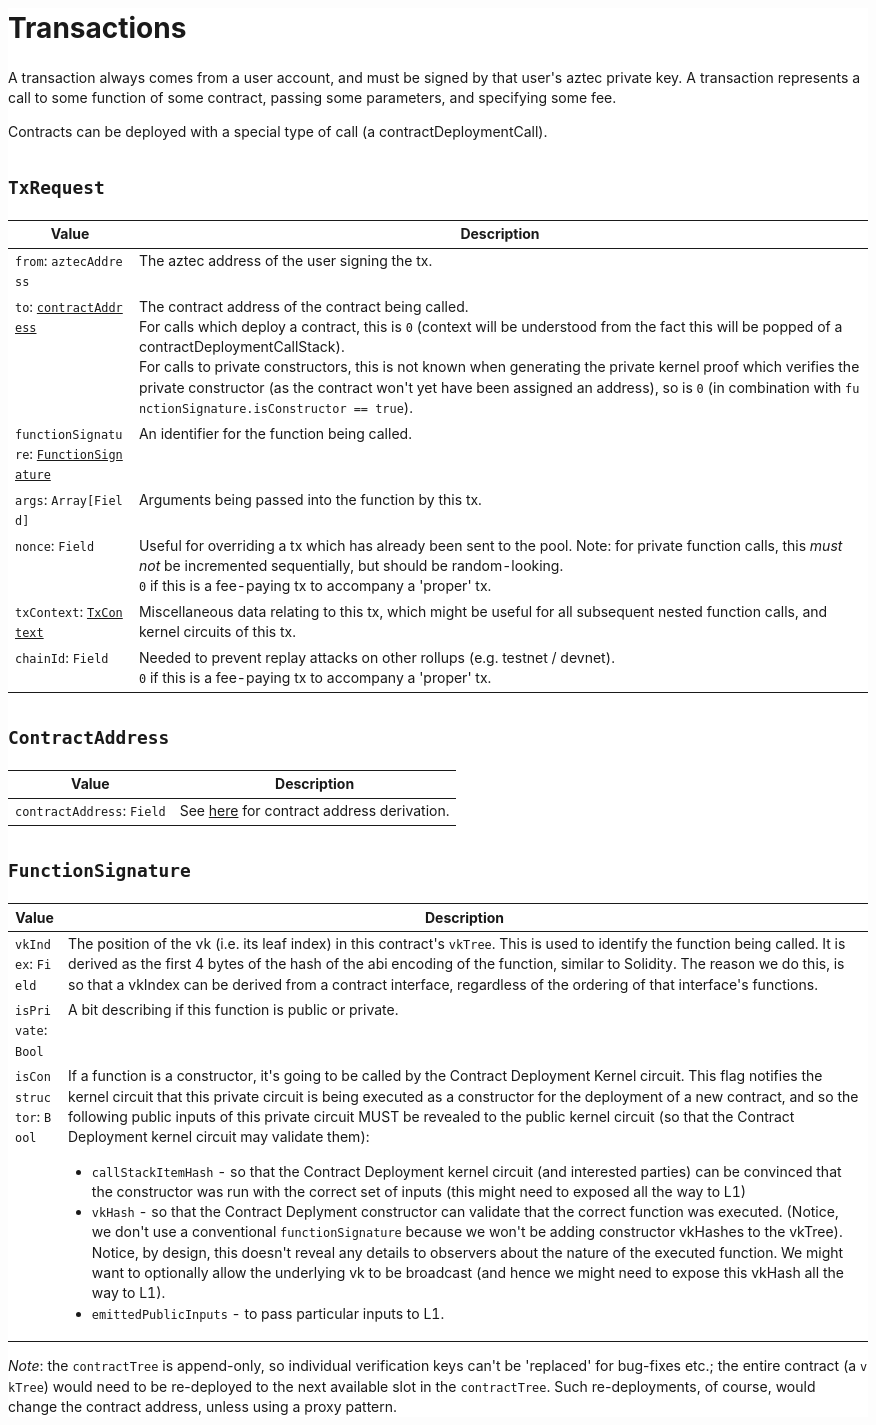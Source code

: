 # Transactions

A transaction always comes from a user account, and must be signed by that user's aztec private key. A transaction represents a call to some function of some contract, passing some parameters, and specifying some fee.




Contracts can be deployed with a special type of call (a contractDeploymentCall).

[^1]: Most transactions will likely begin with _two_ callstack items: one for the actual call, and one to pay the rollup provider a fee (by invoking some payment circuit). [Fee payments](../fees/fees.md) still need to be spec'd out.

## `TxRequest`

| Value | Description |
| --- | --- |
| `from`: `aztecAddress` | The aztec address of the user signing the tx. |
| `to`: [`contractAddress`](#contractaddress) | The contract address of the contract being called. <br/>For calls which deploy a contract, this is `0` (context will be understood from the fact this will be popped of a contractDeploymentCallStack). <br/>For calls to private constructors, this is not known when generating the private kernel proof which verifies the private constructor (as the contract won't yet have been assigned an address), so is `0` (in combination with `functionSignature.isConstructor == true`). |
| `functionSignature`: [`FunctionSignature`](#functionsignature) | An identifier for the function being called. |
| `args`: `Array[Field]` | Arguments being passed into the function by this tx. |
| `nonce`: `Field` | Useful for overriding a tx which has already been sent to the pool. Note: for private function calls, this _must not_ be incremented sequentially, but should be random-looking. <br/>`0` if this is a fee-paying tx to accompany a 'proper' tx. |
| `txContext`: [`TxContext`](#txcontext) | Miscellaneous data relating to this tx, which might be useful for all subsequent nested function calls, and kernel circuits of this tx. |
| `chainId`: `Field` | Needed to prevent replay attacks on other rollups (e.g. testnet / devnet). <br/>`0` if this is a fee-paying tx to accompany a 'proper' tx. |


## `ContractAddress`

| Value | Description |
| --- | --- |
|  `contractAddress`: `Field` | See [here](deployment.md#l2-contract-address) for contract address derivation. |

## `FunctionSignature`

| Value | Description |
| --- | --- |
| `vkIndex`: `Field` | The position of the vk (i.e. its leaf index) in this contract's `vkTree`. This is used to identify the function being called. It is derived as the first 4 bytes of the hash of the abi encoding of the function, similar to Solidity. The reason we do this, is so that a vkIndex can be derived from a contract interface, regardless of the ordering of that interface's functions. |
| `isPrivate`: `Bool` | A bit describing if this function is public or private. |
| `isConstructor`: `Bool` | If a function is a constructor, it's going to be called by the Contract Deployment Kernel circuit. This flag notifies the kernel circuit that this private circuit is being executed as a constructor for the deployment of a new contract, and so the following public inputs of this private circuit MUST be revealed to the public kernel circuit (so that the Contract Deployment kernel circuit may validate them): <br/><ul><li>`callStackItemHash` - so that the Contract Deployment kernel circuit (and interested parties) can be convinced that the constructor was run with the correct set of inputs (this might need to exposed all the way to L1)</li><li>`vkHash` - so that the Contract Deplyment constructor can validate that the correct function was executed. (Notice, we don't use a conventional `functionSignature` because we won't be adding constructor vkHashes to the vkTree). Notice, by design, this doesn't reveal any details to observers about the nature of the executed function. We might want to optionally allow the underlying vk to be broadcast (and hence we might need to expose this vkHash all the way to L1).</li><li>`emittedPublicInputs` - to pass particular inputs to L1.</li></ul> |


_Note_: the `contractTree` is append-only, so individual verification keys can't be 'replaced' for bug-fixes etc.; the entire contract (a `vkTree`) would need to be re-deployed to the next available slot in the `contractTree`. Such re-deployments, of course, would change the contract address, unless using a proxy pattern.

